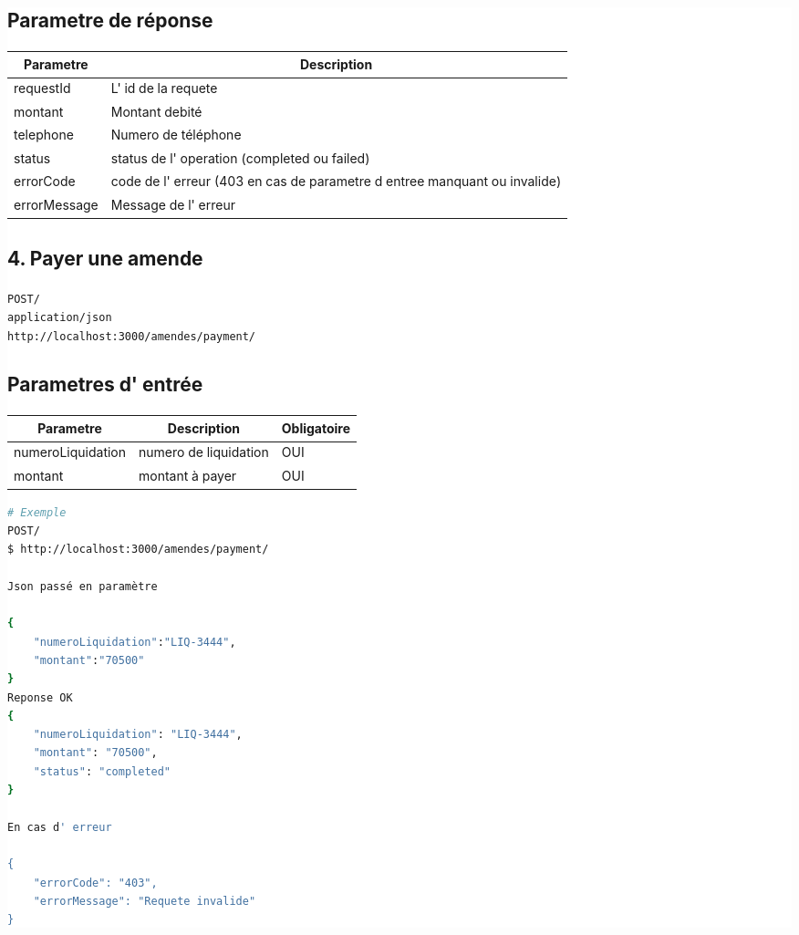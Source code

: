 ## Parametre de réponse



| Parametre    | Description                                                                   |
|--------------|-------------------------------------------------------------------------------|
| requestId    | L' id de la requete                                                           |
| montant      | Montant debité                                                                |
| telephone    | Numero de téléphone                                                           |
| status       | status de l' operation (completed ou failed)                                  |
| errorCode    | code de l' erreur   (403 en cas de parametre d entree manquant ou invalide)   |
| errorMessage | Message de l' erreur                                                          |




## 4. Payer une amende

```bash
POST/  
application/json 
http://localhost:3000/amendes/payment/
```

## Parametres d' entrée

| Parametre         | Description           | Obligatoire |
|-------------------|-----------------------|-------------|
| numeroLiquidation | numero de liquidation | OUI         |
| montant           | montant à payer       | OUI         |


```bash
# Exemple
POST/
$ http://localhost:3000/amendes/payment/

Json passé en paramètre

{
    "numeroLiquidation":"LIQ-3444",
    "montant":"70500"
}
Reponse OK
{
    "numeroLiquidation": "LIQ-3444",
    "montant": "70500",
    "status": "completed"
}

En cas d' erreur

{
    "errorCode": "403",
    "errorMessage": "Requete invalide"
}
```

